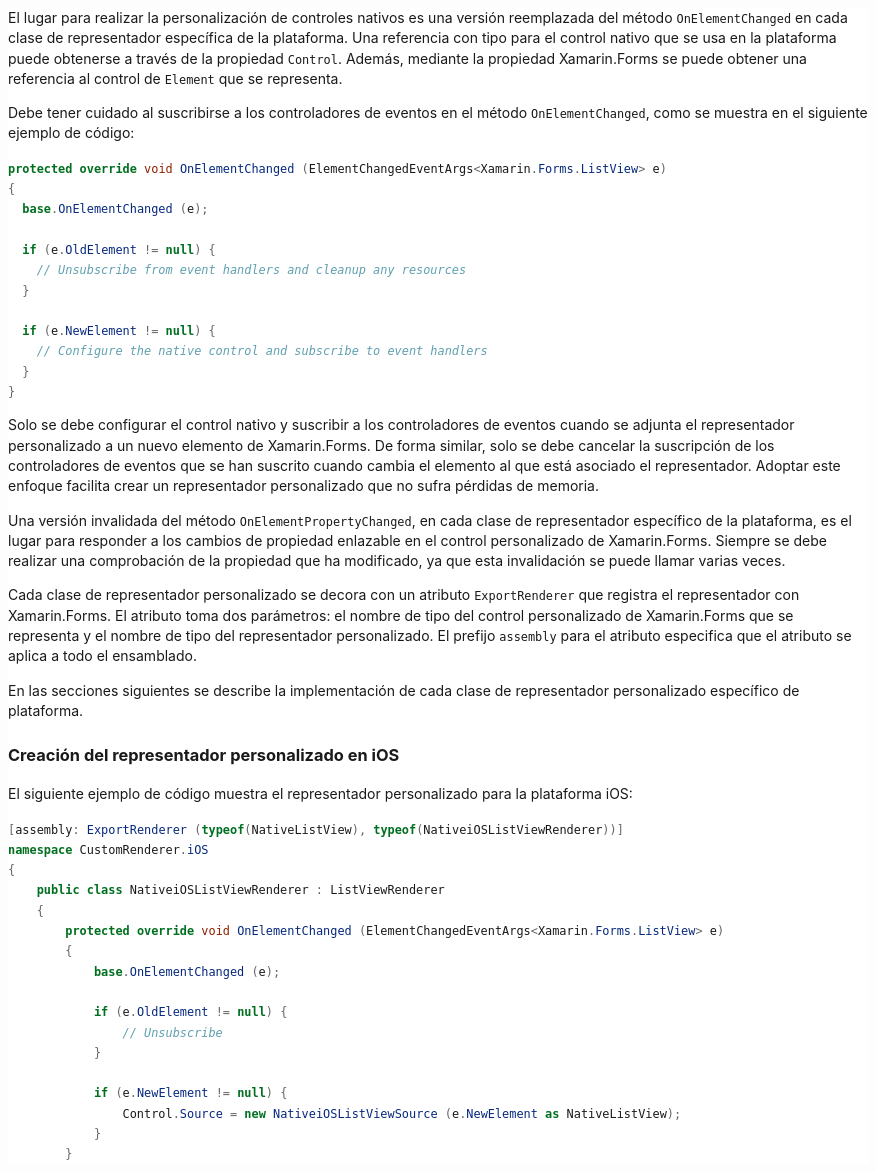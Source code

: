 El lugar para realizar la personalización de controles nativos es una versión reemplazada del método `OnElementChanged` en cada clase de representador específica de la plataforma. Una referencia con tipo para el control nativo que se usa en la plataforma puede obtenerse a través de la propiedad `Control`. Además, mediante la propiedad Xamarin.Forms se puede obtener una referencia al control de `Element` que se representa.

Debe tener cuidado al suscribirse a los controladores de eventos en el método `OnElementChanged`, como se muestra en el siguiente ejemplo de código:

```csharp
protected override void OnElementChanged (ElementChangedEventArgs<Xamarin.Forms.ListView> e)
{
  base.OnElementChanged (e);

  if (e.OldElement != null) {
    // Unsubscribe from event handlers and cleanup any resources
  }

  if (e.NewElement != null) {
    // Configure the native control and subscribe to event handlers
  }
}
```

Solo se debe configurar el control nativo y suscribir a los controladores de eventos cuando se adjunta el representador personalizado a un nuevo elemento de Xamarin.Forms. De forma similar, solo se debe cancelar la suscripción de los controladores de eventos que se han suscrito cuando cambia el elemento al que está asociado el representador. Adoptar este enfoque facilita crear un representador personalizado que no sufra pérdidas de memoria.

Una versión invalidada del método `OnElementPropertyChanged`, en cada clase de representador específico de la plataforma, es el lugar para responder a los cambios de propiedad enlazable en el control personalizado de Xamarin.Forms. Siempre se debe realizar una comprobación de la propiedad que ha modificado, ya que esta invalidación se puede llamar varias veces.

Cada clase de representador personalizado se decora con un atributo `ExportRenderer` que registra el representador con Xamarin.Forms. El atributo toma dos parámetros: el nombre de tipo del control personalizado de Xamarin.Forms que se representa y el nombre de tipo del representador personalizado. El prefijo `assembly` para el atributo especifica que el atributo se aplica a todo el ensamblado.

En las secciones siguientes se describe la implementación de cada clase de representador personalizado específico de plataforma.

### <a name="creating-the-custom-renderer-on-ios"></a>Creación del representador personalizado en iOS

El siguiente ejemplo de código muestra el representador personalizado para la plataforma iOS:

```csharp
[assembly: ExportRenderer (typeof(NativeListView), typeof(NativeiOSListViewRenderer))]
namespace CustomRenderer.iOS
{
    public class NativeiOSListViewRenderer : ListViewRenderer
    {
        protected override void OnElementChanged (ElementChangedEventArgs<Xamarin.Forms.ListView> e)
        {
            base.OnElementChanged (e);

            if (e.OldElement != null) {
                // Unsubscribe
            }

            if (e.NewElement != null) {
                Control.Source = new NativeiOSListViewSource (e.NewElement as NativeListView);
            }
        }
```